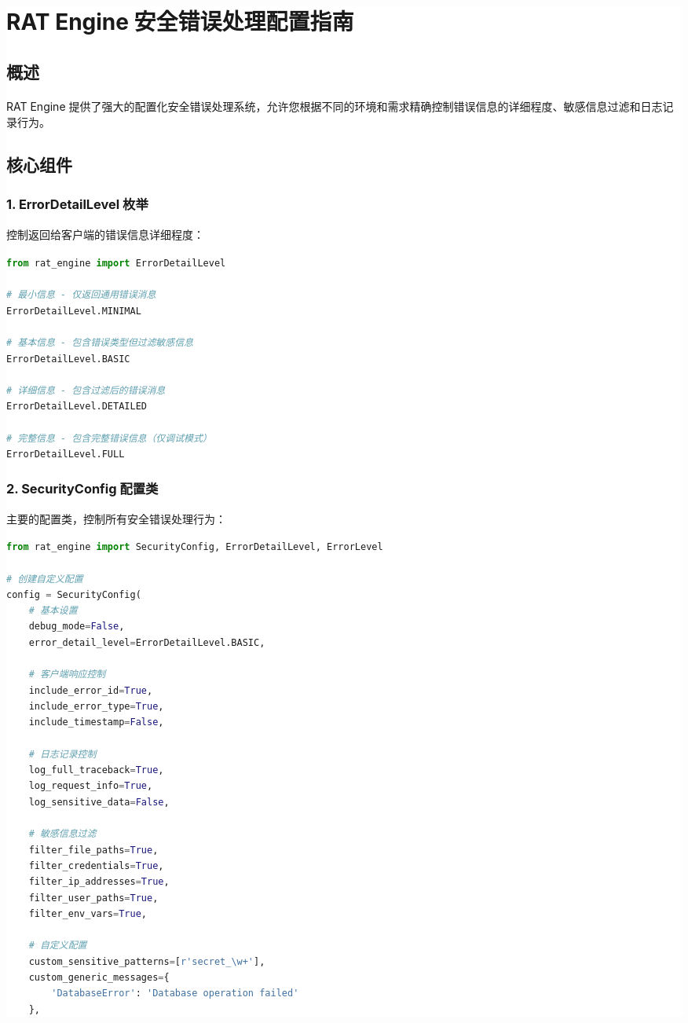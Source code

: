 # RAT Engine 安全错误处理配置指南

## 概述

RAT Engine 提供了强大的配置化安全错误处理系统，允许您根据不同的环境和需求精确控制错误信息的详细程度、敏感信息过滤和日志记录行为。

## 核心组件

### 1. ErrorDetailLevel 枚举

控制返回给客户端的错误信息详细程度：

```python
from rat_engine import ErrorDetailLevel

# 最小信息 - 仅返回通用错误消息
ErrorDetailLevel.MINIMAL

# 基本信息 - 包含错误类型但过滤敏感信息
ErrorDetailLevel.BASIC

# 详细信息 - 包含过滤后的错误消息
ErrorDetailLevel.DETAILED

# 完整信息 - 包含完整错误信息（仅调试模式）
ErrorDetailLevel.FULL
```

### 2. SecurityConfig 配置类

主要的配置类，控制所有安全错误处理行为：

```python
from rat_engine import SecurityConfig, ErrorDetailLevel, ErrorLevel

# 创建自定义配置
config = SecurityConfig(
    # 基本设置
    debug_mode=False,
    error_detail_level=ErrorDetailLevel.BASIC,
    
    # 客户端响应控制
    include_error_id=True,
    include_error_type=True,
    include_timestamp=False,
    
    # 日志记录控制
    log_full_traceback=True,
    log_request_info=True,
    log_sensitive_data=False,
    
    # 敏感信息过滤
    filter_file_paths=True,
    filter_credentials=True,
    filter_ip_addresses=True,
    filter_user_paths=True,
    filter_env_vars=True,
    
    # 自定义配置
    custom_sensitive_patterns=[r'secret_\w+'],
    custom_generic_messages={
        'DatabaseError': 'Database operation failed'
    },
```